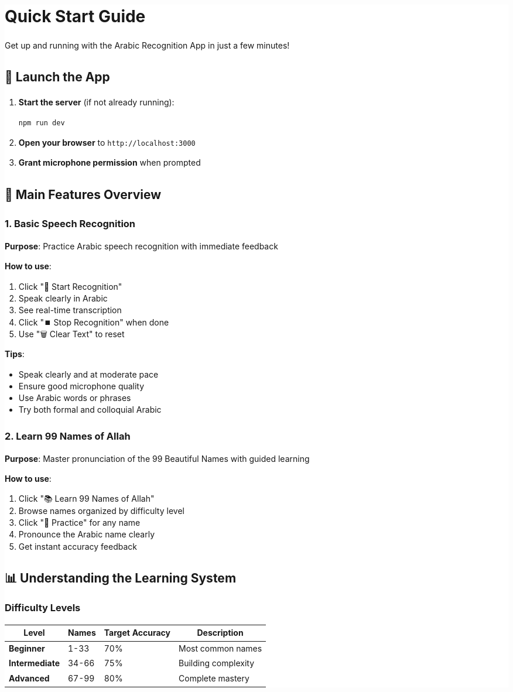 # Quick Start Guide

Get up and running with the Arabic Recognition App in just a few minutes!

## 🚀 Launch the App

1. **Start the server** (if not already running):
   ```bash
   npm run dev
   ```

2. **Open your browser** to `http://localhost:3000`

3. **Grant microphone permission** when prompted

## 🎯 Main Features Overview

### 1. Basic Speech Recognition

**Purpose**: Practice Arabic speech recognition with immediate feedback

**How to use**:
1. Click "🎤 Start Recognition"
2. Speak clearly in Arabic
3. See real-time transcription
4. Click "⏹️ Stop Recognition" when done
5. Use "🗑️ Clear Text" to reset

**Tips**:
- Speak clearly and at moderate pace
- Ensure good microphone quality
- Use Arabic words or phrases
- Try both formal and colloquial Arabic

### 2. Learn 99 Names of Allah

**Purpose**: Master pronunciation of the 99 Beautiful Names with guided learning

**How to use**:
1. Click "📚 Learn 99 Names of Allah"
2. Browse names organized by difficulty level
3. Click "🎤 Practice" for any name
4. Pronounce the Arabic name clearly
5. Get instant accuracy feedback

## 📊 Understanding the Learning System

### Difficulty Levels

| Level | Names | Target Accuracy | Description |
|-------|-------|----------------|-------------|
| **Beginner** | 1-33 | 70% | Most common names |
| **Intermediate** | 34-66 | 75% | Building complexity |
| **Advanced** | 67-99 | 80% | Complete mastery |

